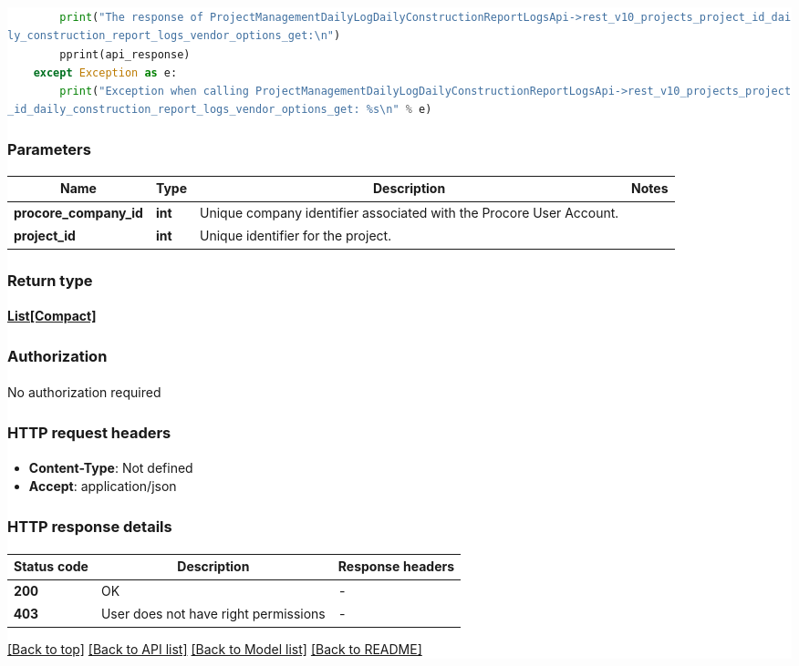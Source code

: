 ```python
        print("The response of ProjectManagementDailyLogDailyConstructionReportLogsApi->rest_v10_projects_project_id_daily_construction_report_logs_vendor_options_get:\n")
        pprint(api_response)
    except Exception as e:
        print("Exception when calling ProjectManagementDailyLogDailyConstructionReportLogsApi->rest_v10_projects_project_id_daily_construction_report_logs_vendor_options_get: %s\n" % e)
```



### Parameters


Name | Type | Description  | Notes
------------- | ------------- | ------------- | -------------
 **procore_company_id** | **int**| Unique company identifier associated with the Procore User Account. | 
 **project_id** | **int**| Unique identifier for the project. | 

### Return type

[**List[Compact]**](Compact.md)

### Authorization

No authorization required

### HTTP request headers

 - **Content-Type**: Not defined
 - **Accept**: application/json

### HTTP response details

| Status code | Description | Response headers |
|-------------|-------------|------------------|
**200** | OK |  -  |
**403** | User does not have right permissions |  -  |

[[Back to top]](#) [[Back to API list]](../README.md#documentation-for-api-endpoints) [[Back to Model list]](../README.md#documentation-for-models) [[Back to README]](../README.md)

